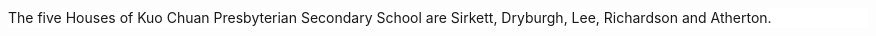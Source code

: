 <tbody>
<tr>
<th rowspan="1" colspan="3">
<p>The five Houses of Kuo Chuan Presbyterian Secondary School are Sirkett,
Dryburgh, Lee, Richardson and Atherton.</p>
</th>
</tr>
</tbody>
</table>
<p></p>